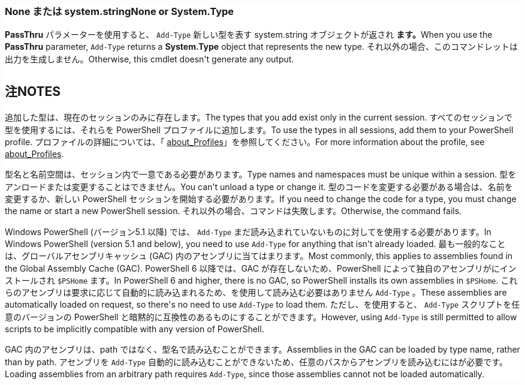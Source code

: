 ### <span data-ttu-id="fc320-264">None または system.string</span><span class="sxs-lookup"><span data-stu-id="fc320-264">None or System.Type</span></span>

<span data-ttu-id="fc320-265">**PassThru** パラメーターを使用すると、 `Add-Type` 新しい型を表す system.string オブジェクトが返され **ます。**</span><span class="sxs-lookup"><span data-stu-id="fc320-265">When you use the **PassThru** parameter, `Add-Type` returns a **System.Type** object that represents the new type.</span></span> <span data-ttu-id="fc320-266">それ以外の場合、このコマンドレットは出力を生成しません。</span><span class="sxs-lookup"><span data-stu-id="fc320-266">Otherwise, this cmdlet doesn't generate any output.</span></span>

## <span data-ttu-id="fc320-267">注</span><span class="sxs-lookup"><span data-stu-id="fc320-267">NOTES</span></span>

<span data-ttu-id="fc320-268">追加した型は、現在のセッションのみに存在します。</span><span class="sxs-lookup"><span data-stu-id="fc320-268">The types that you add exist only in the current session.</span></span> <span data-ttu-id="fc320-269">すべてのセッションで型を使用するには、それらを PowerShell プロファイルに追加します。</span><span class="sxs-lookup"><span data-stu-id="fc320-269">To use the types in all sessions, add them to your PowerShell profile.</span></span> <span data-ttu-id="fc320-270">プロファイルの詳細については、「 [about_Profiles](../Microsoft.PowerShell.Core/About/about_Profiles.md)」を参照してください。</span><span class="sxs-lookup"><span data-stu-id="fc320-270">For more information about the profile, see [about_Profiles](../Microsoft.PowerShell.Core/About/about_Profiles.md).</span></span>

<span data-ttu-id="fc320-271">型名と名前空間は、セッション内で一意である必要があります。</span><span class="sxs-lookup"><span data-stu-id="fc320-271">Type names and namespaces must be unique within a session.</span></span> <span data-ttu-id="fc320-272">型をアンロードまたは変更することはできません。</span><span class="sxs-lookup"><span data-stu-id="fc320-272">You can't unload a type or change it.</span></span> <span data-ttu-id="fc320-273">型のコードを変更する必要がある場合は、名前を変更するか、新しい PowerShell セッションを開始する必要があります。</span><span class="sxs-lookup"><span data-stu-id="fc320-273">If you need to change the code for a type, you must change the name or start a new PowerShell session.</span></span>
<span data-ttu-id="fc320-274">それ以外の場合、コマンドは失敗します。</span><span class="sxs-lookup"><span data-stu-id="fc320-274">Otherwise, the command fails.</span></span>

<span data-ttu-id="fc320-275">Windows PowerShell (バージョン5.1 以降) では、 `Add-Type` まだ読み込まれていないものに対してを使用する必要があります。</span><span class="sxs-lookup"><span data-stu-id="fc320-275">In Windows PowerShell (version 5.1 and below), you need to use `Add-Type` for anything that isn't already loaded.</span></span> <span data-ttu-id="fc320-276">最も一般的なことは、グローバルアセンブリキャッシュ (GAC) 内のアセンブリに当てはまります。</span><span class="sxs-lookup"><span data-stu-id="fc320-276">Most commonly, this applies to assemblies found in the Global Assembly Cache (GAC).</span></span>
<span data-ttu-id="fc320-277">PowerShell 6 以降では、GAC が存在しないため、PowerShell によって独自のアセンブリがにインストールされ `$PSHome` ます。</span><span class="sxs-lookup"><span data-stu-id="fc320-277">In PowerShell 6 and higher, there is no GAC, so PowerShell installs its own assemblies in `$PSHome`.</span></span>
<span data-ttu-id="fc320-278">これらのアセンブリは要求に応じて自動的に読み込まれるため、を使用して読み込む必要はありません `Add-Type` 。</span><span class="sxs-lookup"><span data-stu-id="fc320-278">These assemblies are automatically loaded on request, so there's no need to use `Add-Type` to load them.</span></span> <span data-ttu-id="fc320-279">ただし、を使用すると、 `Add-Type` スクリプトを任意のバージョンの PowerShell と暗黙的に互換性のあるものにすることができます。</span><span class="sxs-lookup"><span data-stu-id="fc320-279">However, using `Add-Type` is still permitted to allow scripts to be implicitly compatible with any version of PowerShell.</span></span>

<span data-ttu-id="fc320-280">GAC 内のアセンブリは、path ではなく、型名で読み込むことができます。</span><span class="sxs-lookup"><span data-stu-id="fc320-280">Assemblies in the GAC can be loaded by type name, rather than by path.</span></span> <span data-ttu-id="fc320-281">アセンブリを `Add-Type` 自動的に読み込むことができないため、任意のパスからアセンブリを読み込むにはが必要です。</span><span class="sxs-lookup"><span data-stu-id="fc320-281">Loading assemblies from an arbitrary path requires `Add-Type`, since those assemblies cannot not be loaded automatically.</span></span>
